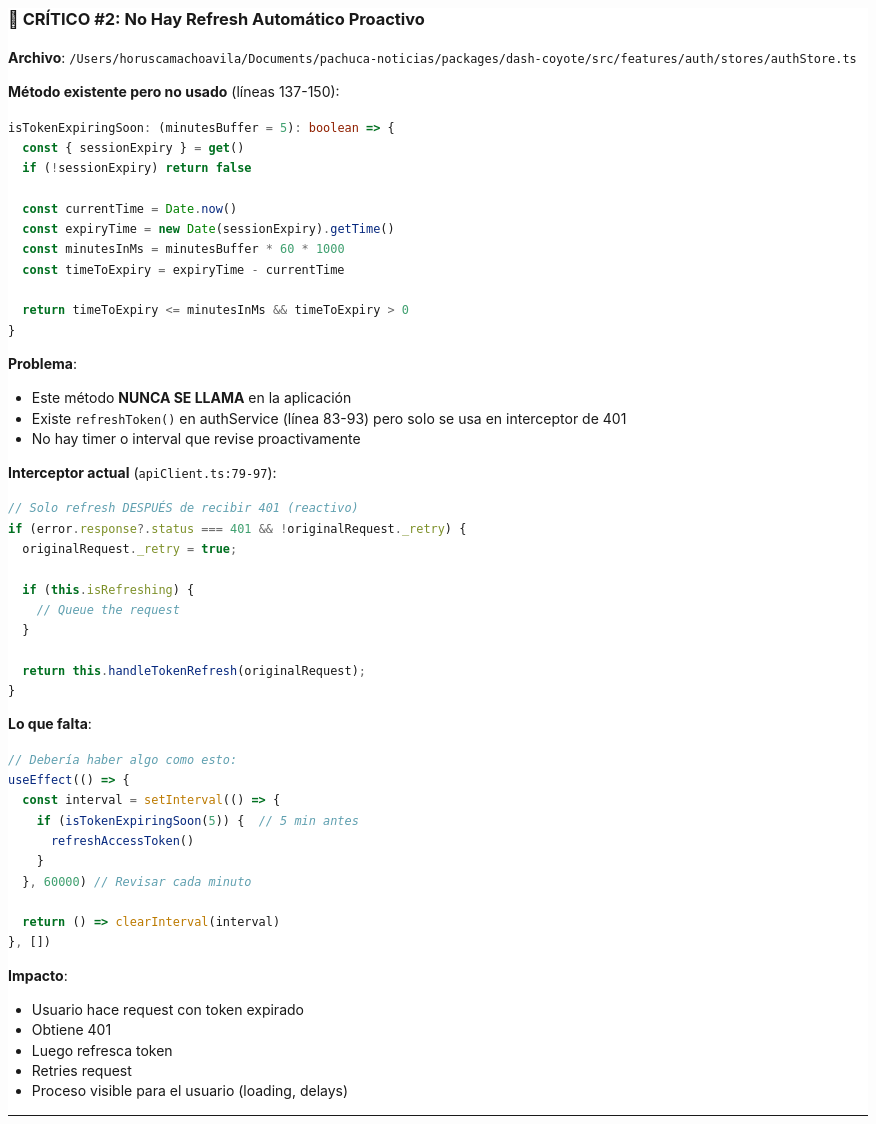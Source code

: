 
### 🔴 **CRÍTICO #2: No Hay Refresh Automático Proactivo**

**Archivo**: `/Users/horuscamachoavila/Documents/pachuca-noticias/packages/dash-coyote/src/features/auth/stores/authStore.ts`

**Método existente pero no usado** (líneas 137-150):
```typescript
isTokenExpiringSoon: (minutesBuffer = 5): boolean => {
  const { sessionExpiry } = get()
  if (!sessionExpiry) return false

  const currentTime = Date.now()
  const expiryTime = new Date(sessionExpiry).getTime()
  const minutesInMs = minutesBuffer * 60 * 1000
  const timeToExpiry = expiryTime - currentTime

  return timeToExpiry <= minutesInMs && timeToExpiry > 0
}
```

**Problema**:
- Este método **NUNCA SE LLAMA** en la aplicación
- Existe `refreshToken()` en authService (línea 83-93) pero solo se usa en interceptor de 401
- No hay timer o interval que revise proactivamente

**Interceptor actual** (`apiClient.ts:79-97`):
```typescript
// Solo refresh DESPUÉS de recibir 401 (reactivo)
if (error.response?.status === 401 && !originalRequest._retry) {
  originalRequest._retry = true;

  if (this.isRefreshing) {
    // Queue the request
  }

  return this.handleTokenRefresh(originalRequest);
}
```

**Lo que falta**:
```typescript
// Debería haber algo como esto:
useEffect(() => {
  const interval = setInterval(() => {
    if (isTokenExpiringSoon(5)) {  // 5 min antes
      refreshAccessToken()
    }
  }, 60000) // Revisar cada minuto

  return () => clearInterval(interval)
}, [])
```

**Impacto**:
- Usuario hace request con token expirado
- Obtiene 401
- Luego refresca token
- Retries request
- Proceso visible para el usuario (loading, delays)

---